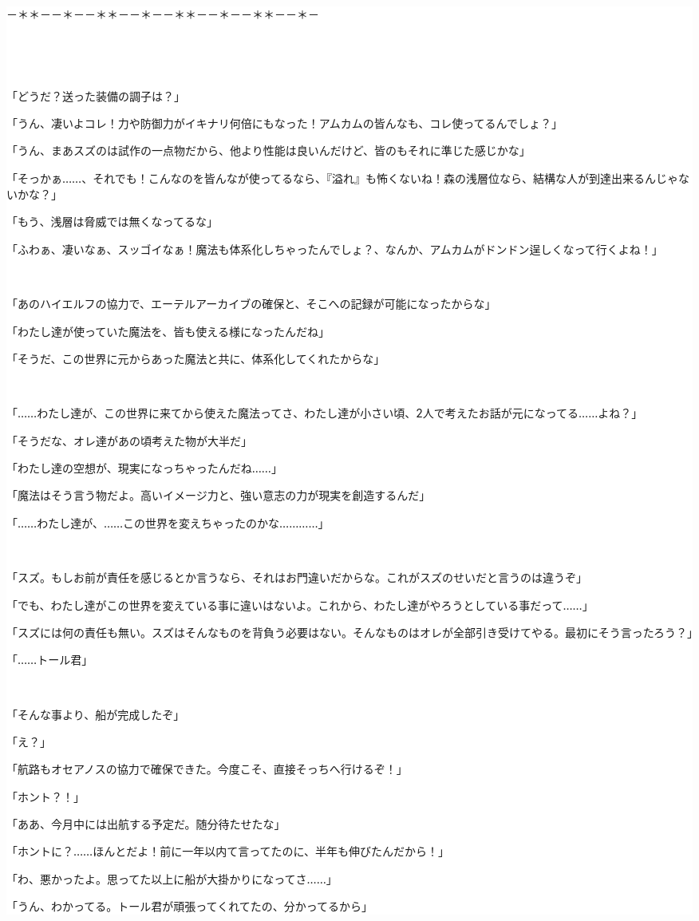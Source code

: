 －＊＊－－＊－－＊＊－－＊－－＊＊－－＊－－＊＊－－＊－

&nbsp;

&nbsp;

「どうだ？送った装備の調子は？」

「うん、凄いよコレ！力や防御力がイキナリ何倍にもなった！アムカムの皆んなも、コレ使ってるんでしょ？」

「うん、まあスズのは試作の一点物だから、他より性能は良いんだけど、皆のもそれに準じた感じかな」

「そっかぁ……、それでも！こんなのを皆んなが使ってるなら、『溢れ』も怖くないね！森の浅層位なら、結構な人が到達出来るんじゃないかな？」

「もう、浅層は脅威では無くなってるな」

「ふわぁ、凄いなぁ、スッゴイなぁ！魔法も体系化しちゃったんでしょ？、なんか、アムカムがドンドン逞しくなって行くよね！」

&nbsp;

「あのハイエルフの協力で、エーテルアーカイブの確保と、そこへの記録が可能になったからな」

「わたし達が使っていた魔法を、皆も使える様になったんだね」

「そうだ、この世界に元からあった魔法と共に、体系化してくれたからな」

&nbsp;

「……わたし達が、この世界に来てから使えた魔法ってさ、わたし達が小さい頃、2人で考えたお話が元になってる……よね？」

「そうだな、オレ達があの頃考えた物が大半だ」

「わたし達の空想が、現実になっちゃったんだね……」

「魔法はそう言う物だよ。高いイメージ力と、強い意志の力が現実を創造するんだ」

「……わたし達が、……この世界を変えちゃったのかな…………」

&nbsp;

「スズ。もしお前が責任を感じるとか言うなら、それはお門違いだからな。これがスズのせいだと言うのは違うぞ」

「でも、わたし達がこの世界を変えている事に違いはないよ。これから、わたし達がやろうとしている事だって……」

「スズには何の責任も無い。スズはそんなものを背負う必要はない。そんなものはオレが全部引き受けてやる。最初にそう言ったろう？」

「……トール君」

&nbsp;

「そんな事より、船が完成したぞ」

「え？」

「航路もオセアノスの協力で確保できた。今度こそ、直接そっちへ行けるぞ！」

「ホント？！」

「ああ、今月中には出航する予定だ。随分待たせたな」

「ホントに？……ほんとだよ！前に一年以内て言ってたのに、半年も伸びたんだから！」

「わ、悪かったよ。思ってた以上に船が大掛かりになってさ……」

「うん、わかってる。トール君が頑張ってくれてたの、分かってるから」
